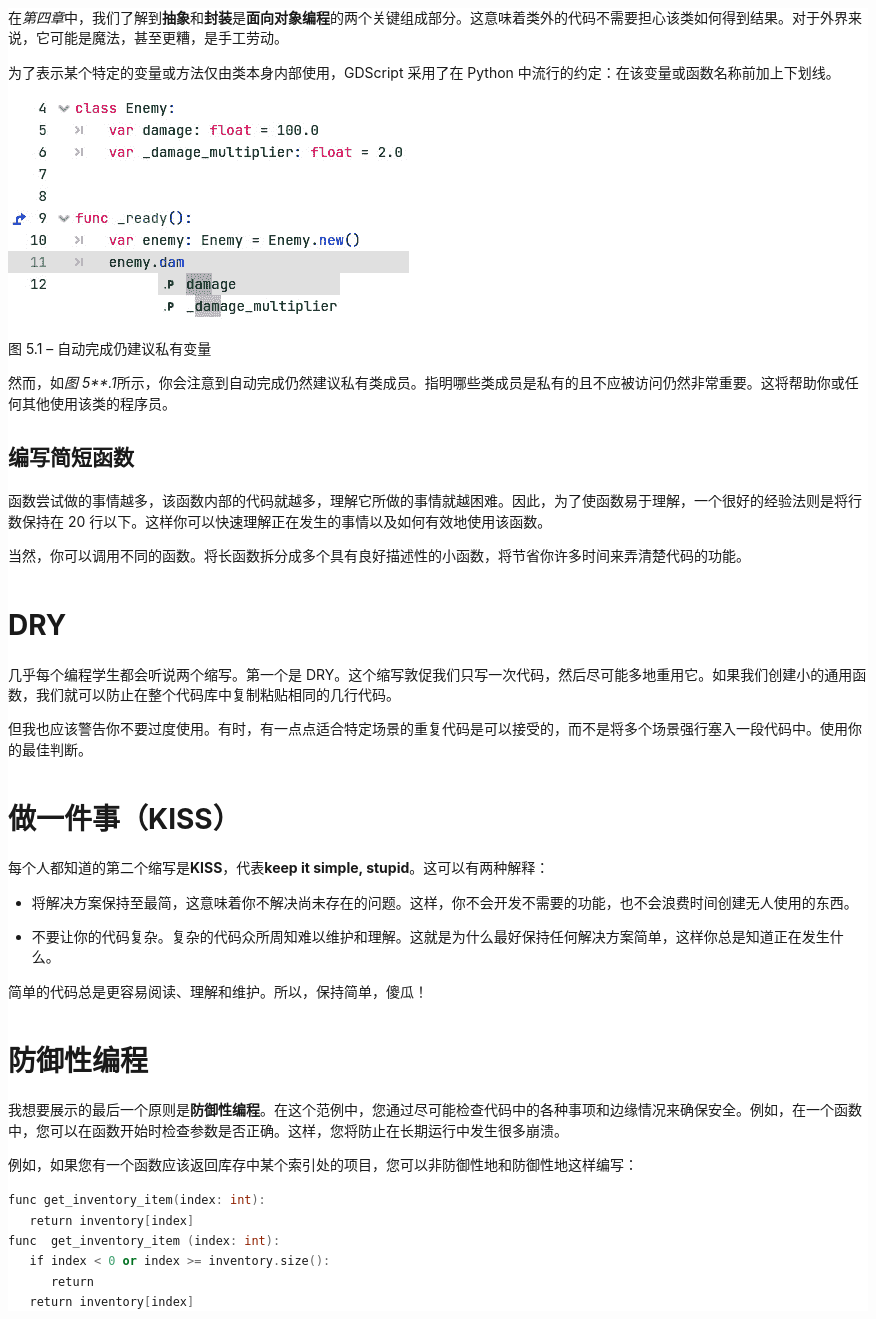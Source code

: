 在*第四章*中，我们了解到**抽象**和**封装**是**面向对象编程**的两个关键组成部分。这意味着类外的代码不需要担心该类如何得到结果。对于外界来说，它可能是魔法，甚至更糟，是手工劳动。

为了表示某个特定的变量或方法仅由类本身内部使用，GDScript 采用了在 Python 中流行的约定：在该变量或函数名称前加上下划线。

![图 5.1 – 自动完成仍建议私有变量](img/B19358_05_01.jpg)

图 5.1 – 自动完成仍建议私有变量

然而，如*图 5**.1*所示，你会注意到自动完成仍然建议私有类成员。指明哪些类成员是私有的且不应被访问仍然非常重要。这将帮助你或任何其他使用该类的程序员。

## 编写简短函数

函数尝试做的事情越多，该函数内部的代码就越多，理解它所做的事情就越困难。因此，为了使函数易于理解，一个很好的经验法则是将行数保持在 20 行以下。这样你可以快速理解正在发生的事情以及如何有效地使用该函数。

当然，你可以调用不同的函数。将长函数拆分成多个具有良好描述性的小函数，将节省你许多时间来弄清楚代码的功能。

# DRY

几乎每个编程学生都会听说两个缩写。第一个是 DRY。这个缩写敦促我们只写一次代码，然后尽可能多地重用它。如果我们创建小的通用函数，我们就可以防止在整个代码库中复制粘贴相同的几行代码。

但我也应该警告你不要过度使用。有时，有一点点适合特定场景的重复代码是可以接受的，而不是将多个场景强行塞入一段代码中。使用你的最佳判断。

# 做一件事（KISS）

每个人都知道的第二个缩写是**KISS**，代表**keep it simple, stupid**。这可以有两种解释：

+   将解决方案保持至最简，这意味着你不解决尚未存在的问题。这样，你不会开发不需要的功能，也不会浪费时间创建无人使用的东西。

+   不要让你的代码复杂。复杂的代码众所周知难以维护和理解。这就是为什么最好保持任何解决方案简单，这样你总是知道正在发生什么。

简单的代码总是更容易阅读、理解和维护。所以，保持简单，傻瓜！

# 防御性编程

我想要展示的最后一个原则是**防御性编程**。在这个范例中，您通过尽可能检查代码中的各种事项和边缘情况来确保安全。例如，在一个函数中，您可以在函数开始时检查参数是否正确。这样，您将防止在长期运行中发生很多崩溃。

例如，如果您有一个函数应该返回库存中某个索引处的项目，您可以非防御性地和防御性地这样编写：

```cpp
func get_inventory_item(index: int):
   return inventory[index]
func  get_inventory_item (index: int):
   if index < 0 or index >= inventory.size():
      return
   return inventory[index]
```
